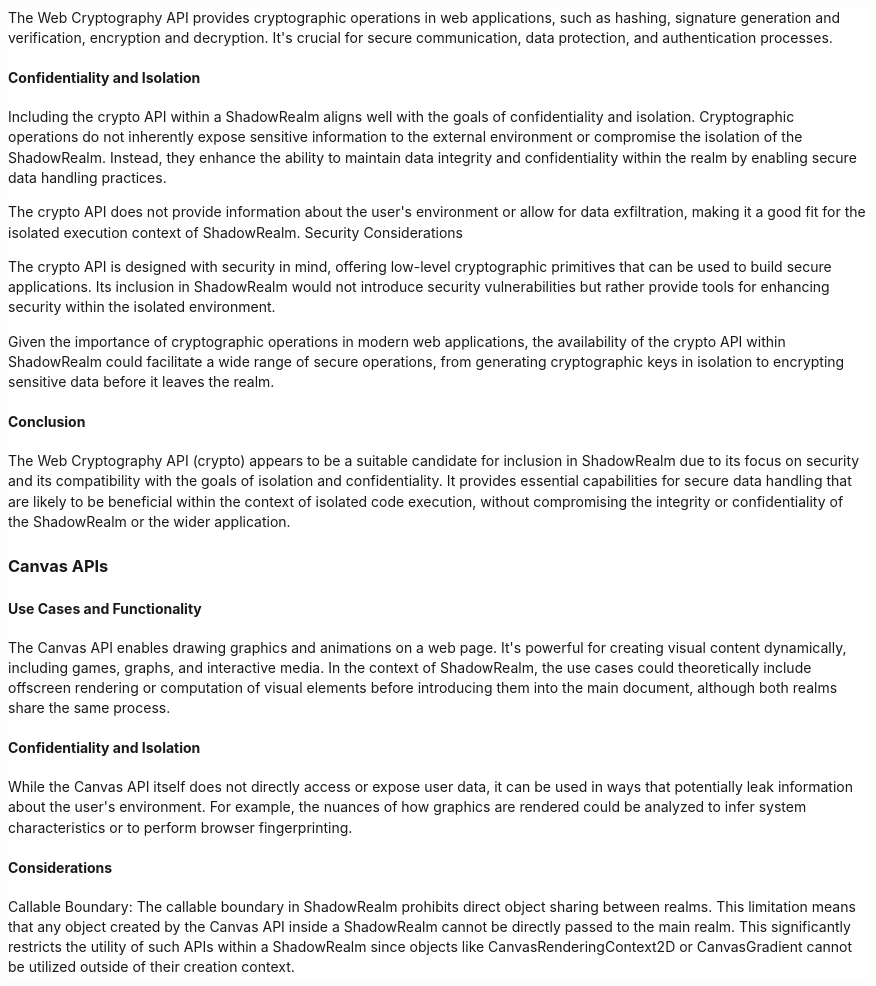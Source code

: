 The Web Cryptography API provides cryptographic operations in web applications, such as hashing, signature generation and verification, encryption and decryption. It's crucial for secure communication, data protection, and authentication processes.

#### Confidentiality and Isolation

Including the crypto API within a ShadowRealm aligns well with the goals of confidentiality and isolation. Cryptographic operations do not inherently expose sensitive information to the external environment or compromise the isolation of the ShadowRealm. Instead, they enhance the ability to maintain data integrity and confidentiality within the realm by enabling secure data handling practices.

The crypto API does not provide information about the user's environment or allow for data exfiltration, making it a good fit for the isolated execution context of ShadowRealm.
Security Considerations

The crypto API is designed with security in mind, offering low-level cryptographic primitives that can be used to build secure applications. Its inclusion in ShadowRealm would not introduce security vulnerabilities but rather provide tools for enhancing security within the isolated environment.

Given the importance of cryptographic operations in modern web applications, the availability of the crypto API within ShadowRealm could facilitate a wide range of secure operations, from generating cryptographic keys in isolation to encrypting sensitive data before it leaves the realm.

#### Conclusion

The Web Cryptography API (crypto) appears to be a suitable candidate for inclusion in ShadowRealm due to its focus on security and its compatibility with the goals of isolation and confidentiality. It provides essential capabilities for secure data handling that are likely to be beneficial within the context of isolated code execution, without compromising the integrity or confidentiality of the ShadowRealm or the wider application.

### Canvas APIs

#### Use Cases and Functionality

The Canvas API enables drawing graphics and animations on a web page. It's powerful for creating visual content dynamically, including games, graphs, and interactive media. In the context of ShadowRealm, the use cases could theoretically include offscreen rendering or computation of visual elements before introducing them into the main document, although both realms share the same process.

#### Confidentiality and Isolation

While the Canvas API itself does not directly access or expose user data, it can be used in ways that potentially leak information about the user's environment. For example, the nuances of how graphics are rendered could be analyzed to infer system characteristics or to perform browser fingerprinting.

#### Considerations

Callable Boundary: The callable boundary in ShadowRealm prohibits direct object sharing between realms. This limitation means that any object created by the Canvas API inside a ShadowRealm cannot be directly passed to the main realm. This significantly restricts the utility of such APIs within a ShadowRealm since objects like CanvasRenderingContext2D or CanvasGradient cannot be utilized outside of their creation context.
